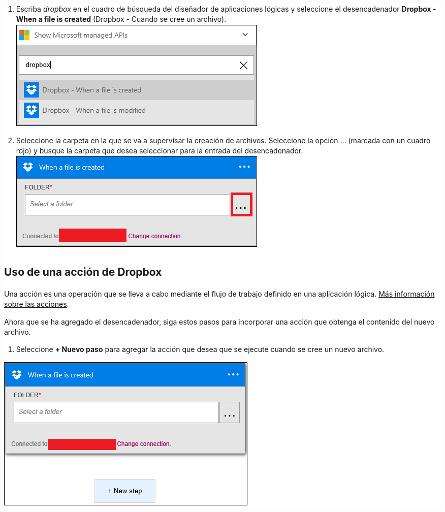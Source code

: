 1. Escriba *dropbox* en el cuadro de búsqueda del diseñador de aplicaciones lógicas y seleccione el desencadenador **Dropbox - When a file is created** (Dropbox - Cuando se cree un archivo).  
 ![](../../includes/media/connectors-create-api-dropbox/using-dropbox-trigger.PNG)
  
2. Seleccione la carpeta en la que se va a supervisar la creación de archivos. Seleccione la opción ... (marcada con un cuadro rojo) y busque la carpeta que desea seleccionar para la entrada del desencadenador.  
 ![](../../includes/media/connectors-create-api-dropbox/using-dropbox-trigger-2.PNG)

## Uso de una acción de Dropbox

Una acción es una operación que se lleva a cabo mediante el flujo de trabajo definido en una aplicación lógica. [Más información sobre las acciones](../app-service-logic/app-service-logic-what-are-logic-apps.md#logic-app-concepts).

Ahora que se ha agregado el desencadenador, siga estos pasos para incorporar una acción que obtenga el contenido del nuevo archivo.

1. Seleccione **+ Nuevo paso** para agregar la acción que desea que se ejecute cuando se cree un nuevo archivo.  

 ![](../../includes/media/connectors-create-api-dropbox/using-dropbox-action.PNG)
